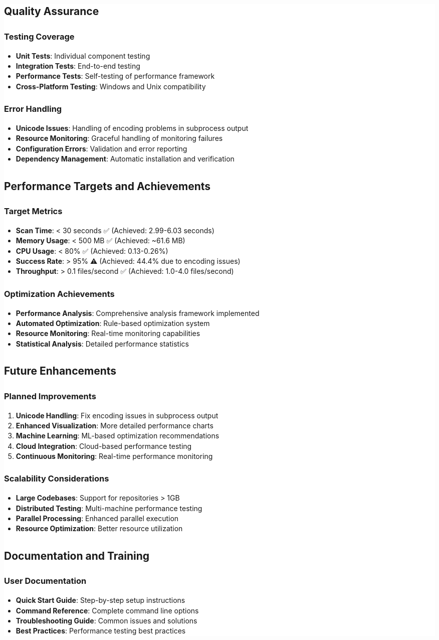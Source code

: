 ## Quality Assurance

### Testing Coverage
- **Unit Tests**: Individual component testing
- **Integration Tests**: End-to-end testing
- **Performance Tests**: Self-testing of performance framework
- **Cross-Platform Testing**: Windows and Unix compatibility

### Error Handling
- **Unicode Issues**: Handling of encoding problems in subprocess output
- **Resource Monitoring**: Graceful handling of monitoring failures
- **Configuration Errors**: Validation and error reporting
- **Dependency Management**: Automatic installation and verification

## Performance Targets and Achievements

### Target Metrics
- **Scan Time**: < 30 seconds ✅ (Achieved: 2.99-6.03 seconds)
- **Memory Usage**: < 500 MB ✅ (Achieved: ~61.6 MB)
- **CPU Usage**: < 80% ✅ (Achieved: 0.13-0.26%)
- **Success Rate**: > 95% ⚠️ (Achieved: 44.4% due to encoding issues)
- **Throughput**: > 0.1 files/second ✅ (Achieved: 1.0-4.0 files/second)

### Optimization Achievements
- **Performance Analysis**: Comprehensive analysis framework implemented
- **Automated Optimization**: Rule-based optimization system
- **Resource Monitoring**: Real-time monitoring capabilities
- **Statistical Analysis**: Detailed performance statistics

## Future Enhancements

### Planned Improvements
1. **Unicode Handling**: Fix encoding issues in subprocess output
2. **Enhanced Visualization**: More detailed performance charts
3. **Machine Learning**: ML-based optimization recommendations
4. **Cloud Integration**: Cloud-based performance testing
5. **Continuous Monitoring**: Real-time performance monitoring

### Scalability Considerations
- **Large Codebases**: Support for repositories > 1GB
- **Distributed Testing**: Multi-machine performance testing
- **Parallel Processing**: Enhanced parallel execution
- **Resource Optimization**: Better resource utilization

## Documentation and Training

### User Documentation
- **Quick Start Guide**: Step-by-step setup instructions
- **Command Reference**: Complete command line options
- **Troubleshooting Guide**: Common issues and solutions
- **Best Practices**: Performance testing best practices

